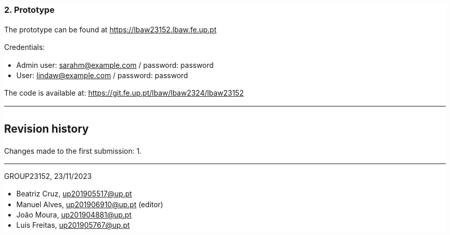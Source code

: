 ### 2. Prototype

The prototype can be found at https://lbaw23152.lbaw.fe.up.pt

Credentials:
* Admin user: sarahm@example.com / password: password
* User: lindaw@example.com / password: password

The code is available at: https://git.fe.up.pt/lbaw/lbaw2324/lbaw23152


---


## Revision history

Changes made to the first submission:
1.

***

GROUP23152, 23/11/2023
 
* Beatriz Cruz, up201905517@up.pt 
* Manuel Alves, up201906910@up.pt (editor)
* João Moura, up201904881@up.pt
* Luís Freitas, up201905767@up.pt